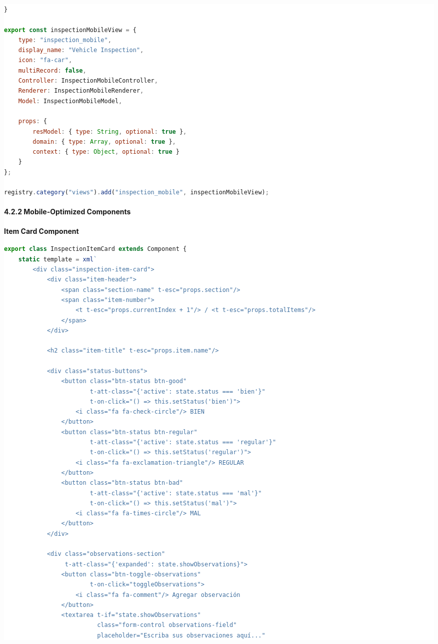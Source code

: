 ```javascript
}

export const inspectionMobileView = {
    type: "inspection_mobile",
    display_name: "Vehicle Inspection",
    icon: "fa-car",
    multiRecord: false,
    Controller: InspectionMobileController,
    Renderer: InspectionMobileRenderer,
    Model: InspectionMobileModel,
    
    props: {
        resModel: { type: String, optional: true },
        domain: { type: Array, optional: true },
        context: { type: Object, optional: true }
    }
};

registry.category("views").add("inspection_mobile", inspectionMobileView);
```

#### 4.2.2 Mobile-Optimized Components

**Item Card Component**
```javascript
export class InspectionItemCard extends Component {
    static template = xml`
        <div class="inspection-item-card">
            <div class="item-header">
                <span class="section-name" t-esc="props.section"/>
                <span class="item-number">
                    <t t-esc="props.currentIndex + 1"/> / <t t-esc="props.totalItems"/>
                </span>
            </div>
            
            <h2 class="item-title" t-esc="props.item.name"/>
            
            <div class="status-buttons">
                <button class="btn-status btn-good" 
                        t-att-class="{'active': state.status === 'bien'}"
                        t-on-click="() => this.setStatus('bien')">
                    <i class="fa fa-check-circle"/> BIEN
                </button>
                <button class="btn-status btn-regular"
                        t-att-class="{'active': state.status === 'regular'}"
                        t-on-click="() => this.setStatus('regular')">
                    <i class="fa fa-exclamation-triangle"/> REGULAR
                </button>
                <button class="btn-status btn-bad"
                        t-att-class="{'active': state.status === 'mal'}"
                        t-on-click="() => this.setStatus('mal')">
                    <i class="fa fa-times-circle"/> MAL
                </button>
            </div>
            
            <div class="observations-section" 
                 t-att-class="{'expanded': state.showObservations}">
                <button class="btn-toggle-observations"
                        t-on-click="toggleObservations">
                    <i class="fa fa-comment"/> Agregar observación
                </button>
                <textarea t-if="state.showObservations"
                          class="form-control observations-field"
                          placeholder="Escriba sus observaciones aquí..."
```